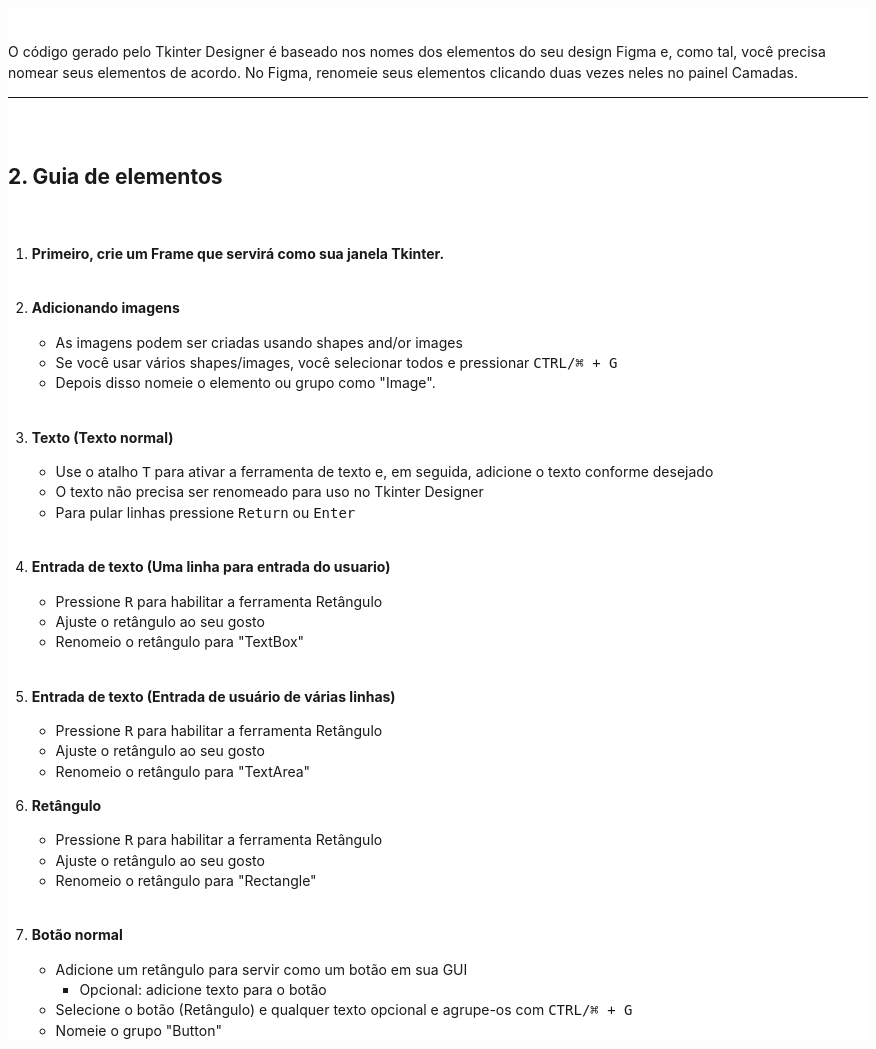 
<br>

O código gerado pelo Tkinter Designer é baseado nos nomes dos elementos do seu design Figma e, como tal, você precisa nomear seus elementos de acordo. No Figma, renomeie seus elementos clicando duas vezes neles no painel Camadas.

___
<br>

<a id="formatting-2"></a>

## 2. Guia de elementos

<br>

1. **Primeiro, crie um Frame que servirá como sua janela Tkinter.**
<br><br>

2. **Adicionando imagens**
   - As imagens podem ser criadas usando shapes and/or images
   - Se você usar vários shapes/images, você selecionar todos e pressionar <kbd>CTRL/&#8984; + G</kbd>
   - Depois disso nomeie o elemento ou grupo como "Image".
<br><br>

3. **Texto (Texto normal)**
   - Use o atalho <kbd>T</kbd> para ativar a ferramenta de texto e, em seguida, adicione o texto conforme desejado
   - O texto não precisa ser renomeado para uso no Tkinter Designer
   - Para pular linhas pressione <kbd>Return</kbd>  ou  <kbd>Enter</kbd>
<br><br>

4. **Entrada de texto (Uma linha para entrada do usuario)**
   - Pressione <kbd>R</kbd> para habilitar a ferramenta Retângulo
   - Ajuste o retângulo ao seu gosto
   - Renomeio o retângulo para "TextBox"
<br><br>

5. **Entrada de texto (Entrada de usuário de várias linhas)**
   - Pressione <kbd>R</kbd> para habilitar a ferramenta Retângulo
   - Ajuste o retângulo ao seu gosto
   - Renomeio o retângulo para "TextArea"

6. **Retângulo**
   - Pressione <kbd>R</kbd> para habilitar a ferramenta Retângulo
   - Ajuste o retângulo ao seu gosto
   - Renomeio o retângulo para "Rectangle"
<br><br>

7. **Botão normal**
   - Adicione um retângulo para servir como um botão em sua GUI
     - Opcional: adicione texto para o botão
   - Selecione o botão (Retângulo) e qualquer texto opcional e agrupe-os com <kbd>CTRL/&#8984; + G</kbd>
   - Nomeie o grupo "Button"
